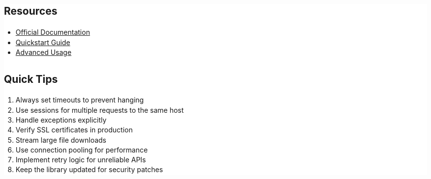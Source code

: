 ## Resources

- [Official Documentation](https://requests.readthedocs.io/)
- [Quickstart Guide](https://requests.readthedocs.io/en/latest/user/quickstart/)
- [Advanced Usage](https://requests.readthedocs.io/en/latest/user/advanced/)

## Quick Tips

1. Always set timeouts to prevent hanging
2. Use sessions for multiple requests to the same host
3. Handle exceptions explicitly
4. Verify SSL certificates in production
5. Stream large file downloads
6. Use connection pooling for performance
7. Implement retry logic for unreliable APIs
8. Keep the library updated for security patches
